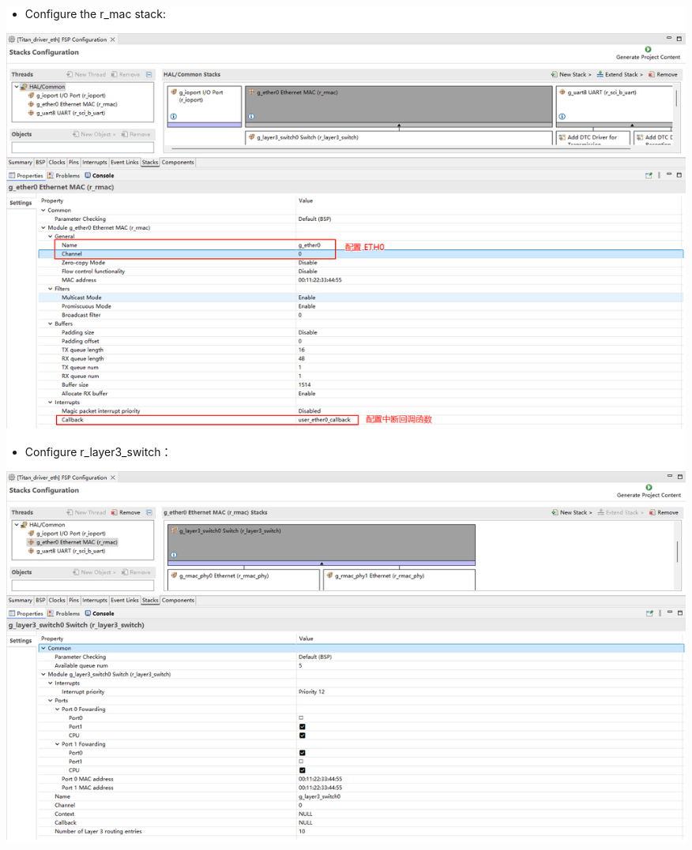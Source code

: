 * Configure the r_mac stack:

![image-20250814152015360](figures/image-20250814152015360.png)

* Configure r_layer3_switch：

![image-20250814152126682](figures/image-20250814152126682.png)
